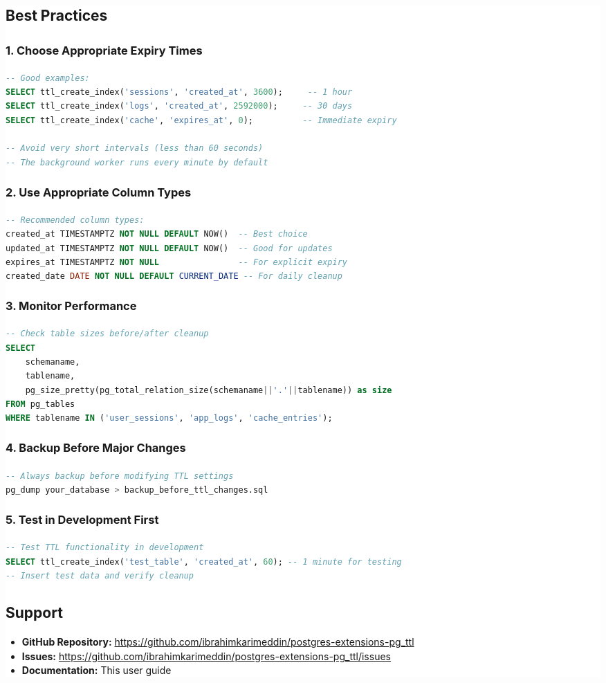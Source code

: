 ## Best Practices

### 1. Choose Appropriate Expiry Times

```sql
-- Good examples:
SELECT ttl_create_index('sessions', 'created_at', 3600);     -- 1 hour
SELECT ttl_create_index('logs', 'created_at', 2592000);     -- 30 days
SELECT ttl_create_index('cache', 'expires_at', 0);          -- Immediate expiry

-- Avoid very short intervals (less than 60 seconds)
-- The background worker runs every minute by default
```

### 2. Use Appropriate Column Types

```sql
-- Recommended column types:
created_at TIMESTAMPTZ NOT NULL DEFAULT NOW()  -- Best choice
updated_at TIMESTAMPTZ NOT NULL DEFAULT NOW()  -- Good for updates
expires_at TIMESTAMPTZ NOT NULL                -- For explicit expiry
created_date DATE NOT NULL DEFAULT CURRENT_DATE -- For daily cleanup
```

### 3. Monitor Performance

```sql
-- Check table sizes before/after cleanup
SELECT 
    schemaname,
    tablename,
    pg_size_pretty(pg_total_relation_size(schemaname||'.'||tablename)) as size
FROM pg_tables 
WHERE tablename IN ('user_sessions', 'app_logs', 'cache_entries');
```

### 4. Backup Before Major Changes

```sql
-- Always backup before modifying TTL settings
pg_dump your_database > backup_before_ttl_changes.sql
```

### 5. Test in Development First

```sql
-- Test TTL functionality in development
SELECT ttl_create_index('test_table', 'created_at', 60); -- 1 minute for testing
-- Insert test data and verify cleanup
```

## Support

- **GitHub Repository:** https://github.com/ibrahimkarimeddin/postgres-extensions-pg_ttl
- **Issues:** https://github.com/ibrahimkarimeddin/postgres-extensions-pg_ttl/issues
- **Documentation:** This user guide



